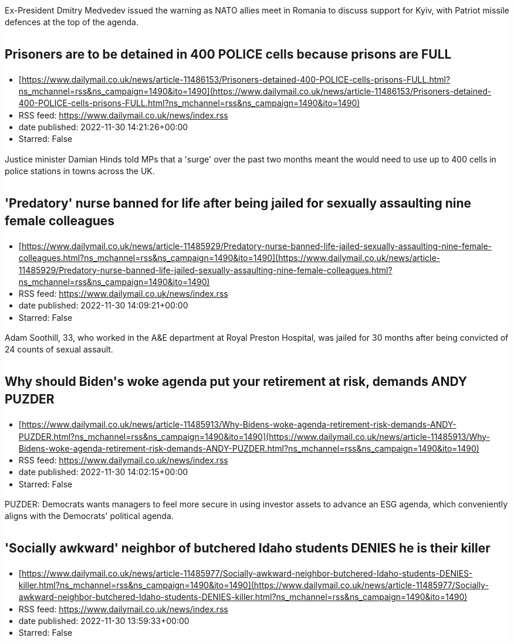 Ex-President Dmitry Medvedev issued the warning as NATO allies meet in Romania to discuss support for Kyiv, with Patriot missile defences at the top of the agenda.

## Prisoners are to be detained in 400 POLICE cells because prisons are FULL
 - [https://www.dailymail.co.uk/news/article-11486153/Prisoners-detained-400-POLICE-cells-prisons-FULL.html?ns_mchannel=rss&ns_campaign=1490&ito=1490](https://www.dailymail.co.uk/news/article-11486153/Prisoners-detained-400-POLICE-cells-prisons-FULL.html?ns_mchannel=rss&ns_campaign=1490&ito=1490)
 - RSS feed: https://www.dailymail.co.uk/news/index.rss
 - date published: 2022-11-30 14:21:26+00:00
 - Starred: False

Justice minister Damian Hinds told MPs that a 'surge' over the past two months meant the would need to use up to 400 cells in police stations in towns across the UK.

## 'Predatory' nurse banned for life after being jailed for sexually assaulting nine female colleagues
 - [https://www.dailymail.co.uk/news/article-11485929/Predatory-nurse-banned-life-jailed-sexually-assaulting-nine-female-colleagues.html?ns_mchannel=rss&ns_campaign=1490&ito=1490](https://www.dailymail.co.uk/news/article-11485929/Predatory-nurse-banned-life-jailed-sexually-assaulting-nine-female-colleagues.html?ns_mchannel=rss&ns_campaign=1490&ito=1490)
 - RSS feed: https://www.dailymail.co.uk/news/index.rss
 - date published: 2022-11-30 14:09:21+00:00
 - Starred: False

Adam Soothill, 33, who worked in the A&amp;E department at Royal Preston Hospital, was jailed for 30 months after being convicted of 24 counts of sexual assault.

## Why should Biden's woke agenda put your retirement at risk, demands ANDY PUZDER
 - [https://www.dailymail.co.uk/news/article-11485913/Why-Bidens-woke-agenda-retirement-risk-demands-ANDY-PUZDER.html?ns_mchannel=rss&ns_campaign=1490&ito=1490](https://www.dailymail.co.uk/news/article-11485913/Why-Bidens-woke-agenda-retirement-risk-demands-ANDY-PUZDER.html?ns_mchannel=rss&ns_campaign=1490&ito=1490)
 - RSS feed: https://www.dailymail.co.uk/news/index.rss
 - date published: 2022-11-30 14:02:15+00:00
 - Starred: False

PUZDER: Democrats wants managers to feel more secure in using investor assets to advance an ESG agenda, which conveniently aligns with the Democrats' political agenda.

## 'Socially awkward' neighbor of butchered Idaho students DENIES he is their killer
 - [https://www.dailymail.co.uk/news/article-11485977/Socially-awkward-neighbor-butchered-Idaho-students-DENIES-killer.html?ns_mchannel=rss&ns_campaign=1490&ito=1490](https://www.dailymail.co.uk/news/article-11485977/Socially-awkward-neighbor-butchered-Idaho-students-DENIES-killer.html?ns_mchannel=rss&ns_campaign=1490&ito=1490)
 - RSS feed: https://www.dailymail.co.uk/news/index.rss
 - date published: 2022-11-30 13:59:33+00:00
 - Starred: False
